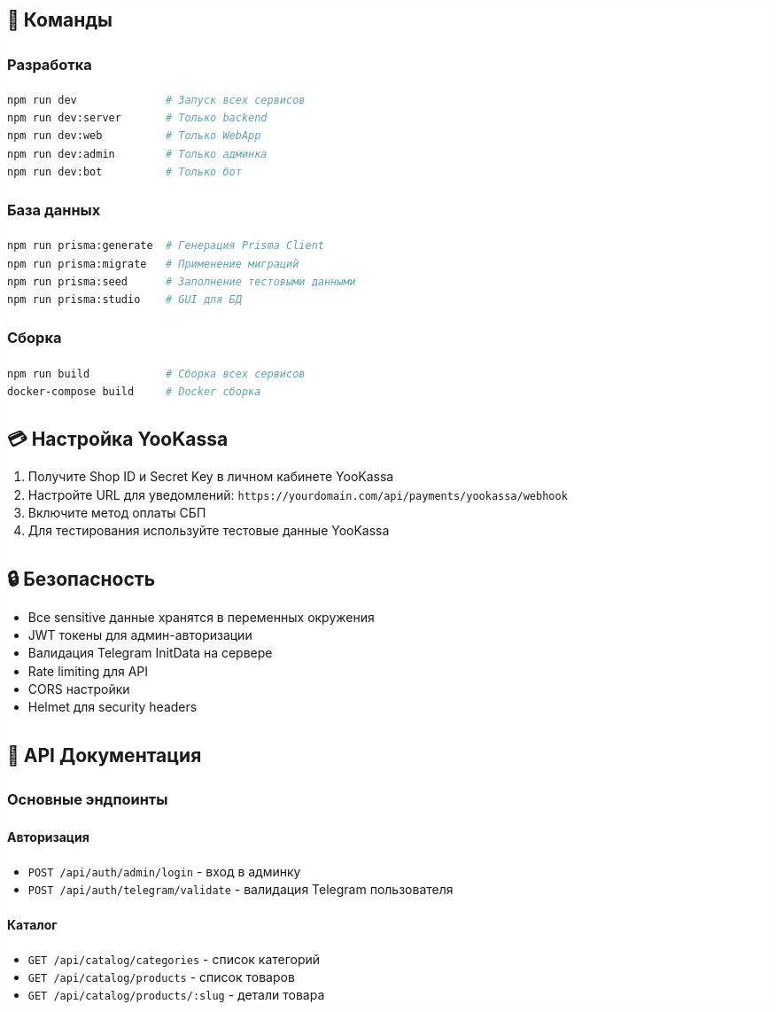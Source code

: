 ## 🔧 Команды

### Разработка
```bash
npm run dev              # Запуск всех сервисов
npm run dev:server       # Только backend
npm run dev:web          # Только WebApp
npm run dev:admin        # Только админка
npm run dev:bot          # Только бот
```

### База данных
```bash
npm run prisma:generate  # Генерация Prisma Client
npm run prisma:migrate   # Применение миграций
npm run prisma:seed      # Заполнение тестовыми данными
npm run prisma:studio    # GUI для БД
```

### Сборка
```bash
npm run build            # Сборка всех сервисов
docker-compose build     # Docker сборка
```

## 💳 Настройка YooKassa

1. Получите Shop ID и Secret Key в личном кабинете YooKassa
2. Настройте URL для уведомлений: `https://yourdomain.com/api/payments/yookassa/webhook`
3. Включите метод оплаты СБП
4. Для тестирования используйте тестовые данные YooKassa

## 🔒 Безопасность

- Все sensitive данные хранятся в переменных окружения
- JWT токены для админ-авторизации
- Валидация Telegram InitData на сервере
- Rate limiting для API
- CORS настройки
- Helmet для security headers

## 📝 API Документация

### Основные эндпоинты

#### Авторизация
- `POST /api/auth/admin/login` - вход в админку
- `POST /api/auth/telegram/validate` - валидация Telegram пользователя

#### Каталог
- `GET /api/catalog/categories` - список категорий
- `GET /api/catalog/products` - список товаров
- `GET /api/catalog/products/:slug` - детали товара

